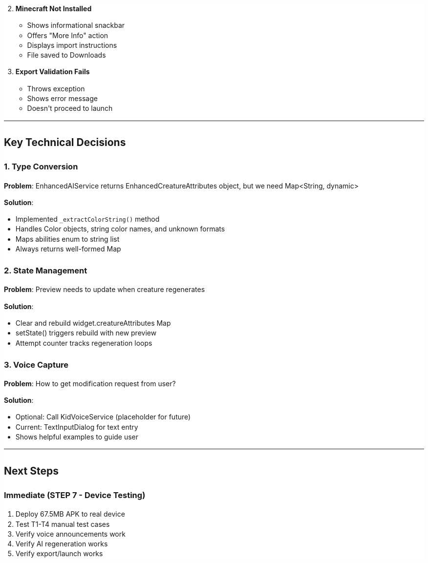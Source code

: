 2. **Minecraft Not Installed**
   - Shows informational snackbar
   - Offers "More Info" action
   - Displays import instructions
   - File saved to Downloads

3. **Export Validation Fails**
   - Throws exception
   - Shows error message
   - Doesn't proceed to launch

---

## Key Technical Decisions

### 1. Type Conversion
**Problem**: EnhancedAIService returns EnhancedCreatureAttributes object, but we need Map<String, dynamic>

**Solution**:
- Implemented `_extractColorString()` method
- Handles Color objects, string color names, and unknown formats
- Maps abilities enum to string list
- Always returns well-formed Map

### 2. State Management
**Problem**: Preview needs to update when creature regenerates

**Solution**:
- Clear and rebuild widget.creatureAttributes Map
- setState() triggers rebuild with new preview
- Attempt counter tracks regeneration loops

### 3. Voice Capture
**Problem**: How to get modification request from user?

**Solution**:
- Optional: Call KidVoiceService (placeholder for future)
- Current: TextInputDialog for text entry
- Shows helpful examples to guide user

---

## Next Steps

### Immediate (STEP 7 - Device Testing)
1. Deploy 67.5MB APK to real device
2. Test T1-T4 manual test cases
3. Verify voice announcements work
4. Verify AI regeneration works
5. Verify export/launch works
